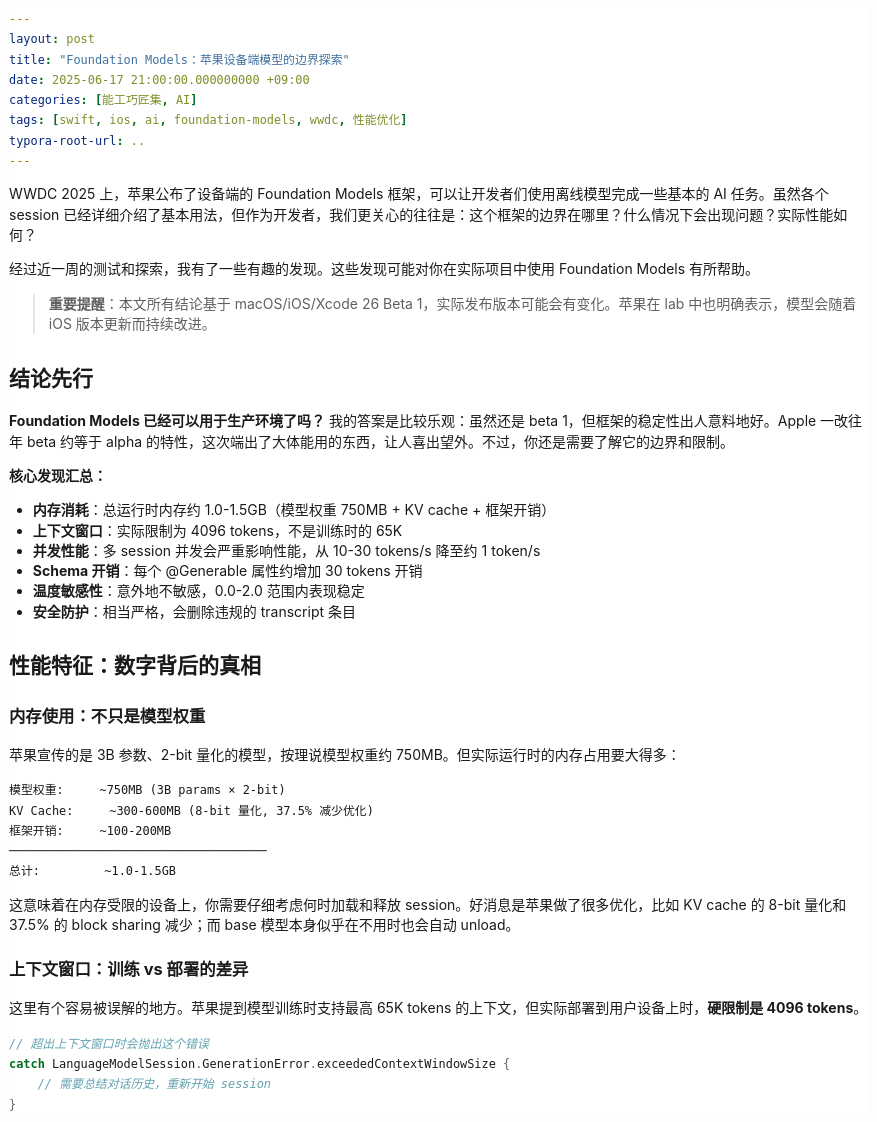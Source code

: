 ```yaml
---
layout: post
title: "Foundation Models：苹果设备端模型的边界探索"
date: 2025-06-17 21:00:00.000000000 +09:00
categories: [能工巧匠集, AI]
tags: [swift, ios, ai, foundation-models, wwdc, 性能优化]
typora-root-url: ..
---
```


WWDC 2025 上，苹果公布了设备端的 Foundation Models 框架，可以让开发者们使用离线模型完成一些基本的 AI 任务。虽然各个 session 已经详细介绍了基本用法，但作为开发者，我们更关心的往往是：这个框架的边界在哪里？什么情况下会出现问题？实际性能如何？

经过近一周的测试和探索，我有了一些有趣的发现。这些发现可能对你在实际项目中使用 Foundation Models 有所帮助。

> **重要提醒**：本文所有结论基于 macOS/iOS/Xcode 26 Beta 1，实际发布版本可能会有变化。苹果在 lab 中也明确表示，模型会随着 iOS 版本更新而持续改进。

## 结论先行

**Foundation Models 已经可以用于生产环境了吗？** 我的答案是比较乐观：虽然还是 beta 1，但框架的稳定性出人意料地好。Apple 一改往年 beta 约等于 alpha 的特性，这次端出了大体能用的东西，让人喜出望外。不过，你还是需要了解它的边界和限制。

**核心发现汇总：**
- **内存消耗**：总运行时内存约 1.0-1.5GB（模型权重 750MB + KV cache + 框架开销）
- **上下文窗口**：实际限制为 4096 tokens，不是训练时的 65K
- **并发性能**：多 session 并发会严重影响性能，从 10-30 tokens/s 降至约 1 token/s
- **Schema 开销**：每个 @Generable 属性约增加 30 tokens 开销
- **温度敏感性**：意外地不敏感，0.0-2.0 范围内表现稳定
- **安全防护**：相当严格，会删除违规的 transcript 条目

## 性能特征：数字背后的真相

### 内存使用：不只是模型权重

苹果宣传的是 3B 参数、2-bit 量化的模型，按理说模型权重约 750MB。但实际运行时的内存占用要大得多：

```
模型权重:     ~750MB (3B params × 2-bit)
KV Cache:     ~300-600MB (8-bit 量化, 37.5% 减少优化)
框架开销:     ~100-200MB
────────────────────────────────────
总计:         ~1.0-1.5GB
```

这意味着在内存受限的设备上，你需要仔细考虑何时加载和释放 session。好消息是苹果做了很多优化，比如 KV cache 的 8-bit 量化和 37.5% 的 block sharing 减少；而 base 模型本身似乎在不用时也会自动 unload。

### 上下文窗口：训练 vs 部署的差异

这里有个容易被误解的地方。苹果提到模型训练时支持最高 65K tokens 的上下文，但实际部署到用户设备上时，**硬限制是 4096 tokens**。

```swift
// 超出上下文窗口时会抛出这个错误
catch LanguageModelSession.GenerationError.exceededContextWindowSize {
    // 需要总结对话历史，重新开始 session
}
```
